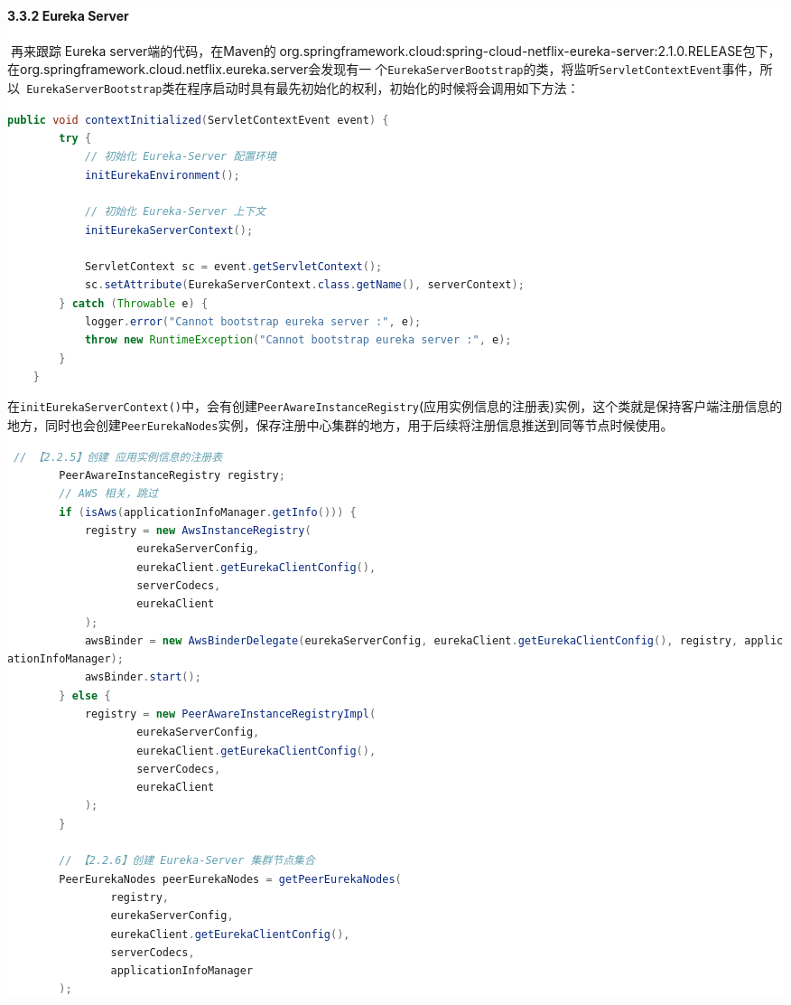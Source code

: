 ```java
```

#### 3.3.2 Eureka Server

​		再来跟踪 Eureka server端的代码，在Maven的 org.springframework.cloud:spring-cloud-netflix-eureka-server:2.1.0.RELEASE包下，在org.springframework.cloud.netflix.eureka.server会发现有一 个`EurekaServerBootstrap`的类，将监听`ServletContextEvent`事件，所以` EurekaServerBootstrap`类在程序启动时具有最先初始化的权利，初始化的时候将会调用如下方法：

```java
public void contextInitialized(ServletContextEvent event) {
        try {
            // 初始化 Eureka-Server 配置环境
            initEurekaEnvironment();

            // 初始化 Eureka-Server 上下文
            initEurekaServerContext();

            ServletContext sc = event.getServletContext();
            sc.setAttribute(EurekaServerContext.class.getName(), serverContext);
        } catch (Throwable e) {
            logger.error("Cannot bootstrap eureka server :", e);
            throw new RuntimeException("Cannot bootstrap eureka server :", e);
        }
    }
```

​		在`initEurekaServerContext()`中，会有创建`PeerAwareInstanceRegistry`(应用实例信息的注册表)实例，这个类就是保持客户端注册信息的地方，同时也会创建`PeerEurekaNodes`实例，保存注册中心集群的地方，用于后续将注册信息推送到同等节点时候使用。

```java
 // 【2.2.5】创建 应用实例信息的注册表
        PeerAwareInstanceRegistry registry;
        // AWS 相关，跳过
        if (isAws(applicationInfoManager.getInfo())) {
            registry = new AwsInstanceRegistry(
                    eurekaServerConfig,
                    eurekaClient.getEurekaClientConfig(),
                    serverCodecs,
                    eurekaClient
            );
            awsBinder = new AwsBinderDelegate(eurekaServerConfig, eurekaClient.getEurekaClientConfig(), registry, applicationInfoManager);
            awsBinder.start();
        } else {
            registry = new PeerAwareInstanceRegistryImpl(
                    eurekaServerConfig,
                    eurekaClient.getEurekaClientConfig(),
                    serverCodecs,
                    eurekaClient
            );
        }

        // 【2.2.6】创建 Eureka-Server 集群节点集合
        PeerEurekaNodes peerEurekaNodes = getPeerEurekaNodes(
                registry,
                eurekaServerConfig,
                eurekaClient.getEurekaClientConfig(),
                serverCodecs,
                applicationInfoManager
        );
```
